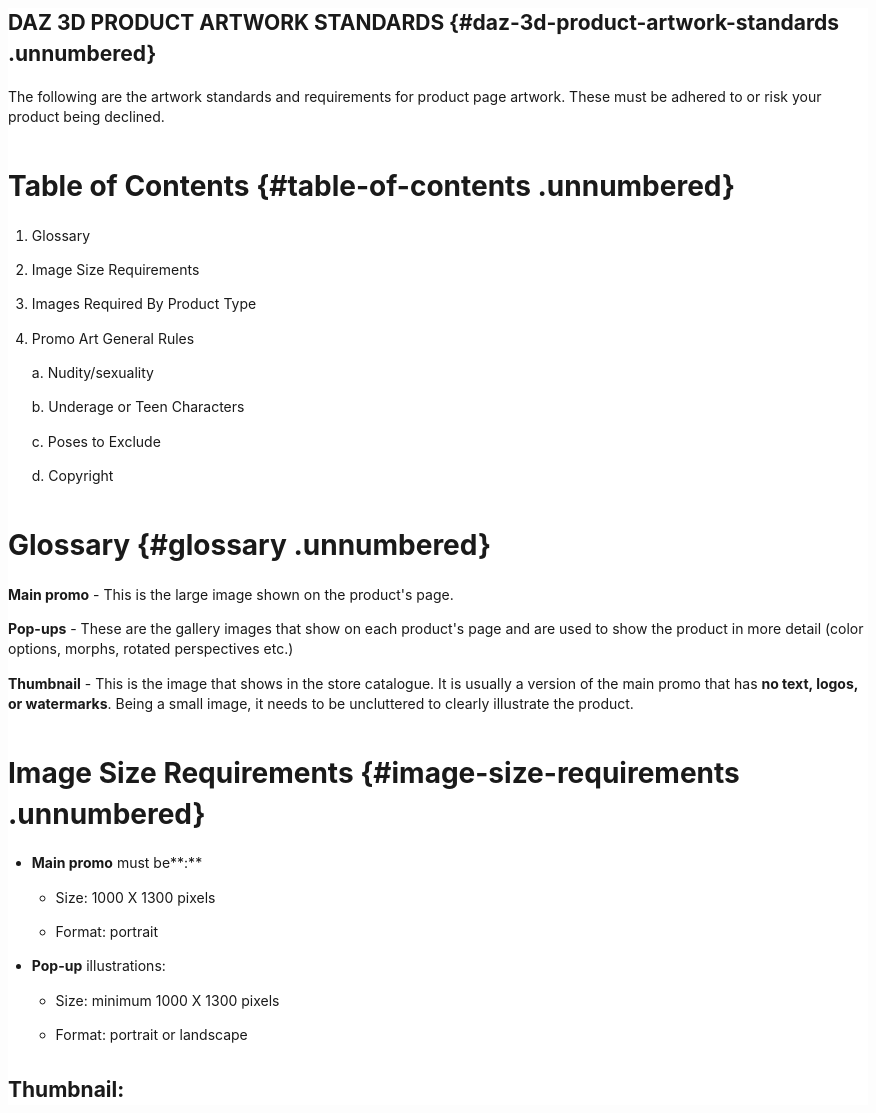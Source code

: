 ## DAZ 3D PRODUCT ARTWORK STANDARDS {#daz-3d-product-artwork-standards .unnumbered}

The following are the artwork standards and requirements for product
page artwork. These must be adhered to or risk your product being
declined.

# Table of Contents {#table-of-contents .unnumbered}

1.  Glossary

2.  Image Size Requirements

3.  Images Required By Product Type

4.  Promo Art General Rules

    a.  Nudity/sexuality

    b.  Underage or Teen Characters

    c.  Poses to Exclude

    d.  Copyright

# Glossary {#glossary .unnumbered}

**Main promo** - This is the large image shown on the product's page.

**Pop-ups** - These are the gallery images that show on each product's
page and are used to show the product in more detail (color options,
morphs, rotated perspectives etc.)

**Thumbnail** - This is the image that shows in the store catalogue. It
is usually a version of the main promo that has **no text, logos, or
watermarks**. Being a small image, it needs to be uncluttered to clearly
illustrate the product.

# Image Size Requirements {#image-size-requirements .unnumbered}

-   **Main promo** must be**:**

    -   Size: 1000 X 1300 pixels

    -   Format: portrait

-   **Pop-up** illustrations:

    -   Size: minimum 1000 X 1300 pixels

    -   Format: portrait or landscape

## Thumbnail:
